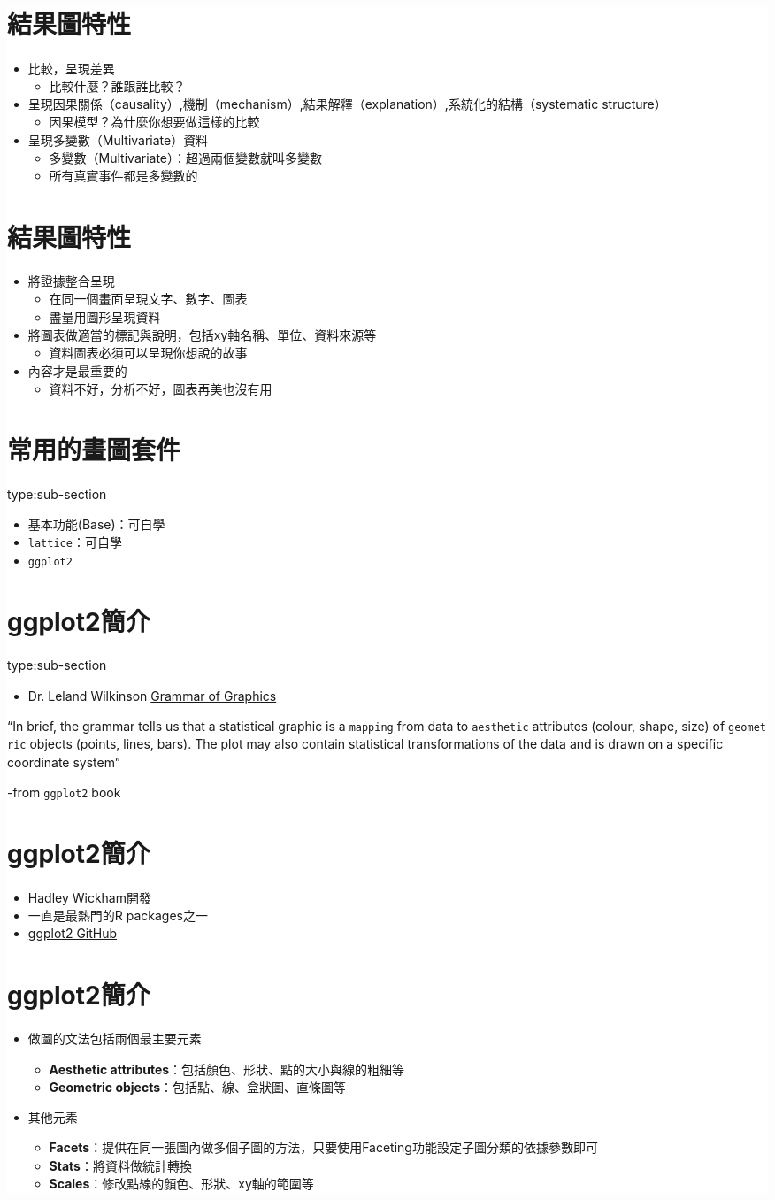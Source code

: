 結果圖特性
====================================
- 比較，呈現差異
    - 比較什麼？誰跟誰比較？
- 呈現因果關係（causality）,機制（mechanism）,結果解釋（explanation）,系統化的結構（systematic structure）
    - 因果模型？為什麼你想要做這樣的比較
- 呈現多變數（Multivariate）資料
    - 多變數（Multivariate）：超過兩個變數就叫多變數
    - 所有真實事件都是多變數的

結果圖特性
====================================
- 將證據整合呈現
    - 在同一個畫面呈現文字、數字、圖表
    - 盡量用圖形呈現資料
- 將圖表做適當的標記與說明，包括xy軸名稱、單位、資料來源等
    - 資料圖表必須可以呈現你想說的故事
- 內容才是最重要的
    - 資料不好，分析不好，圖表再美也沒有用
    
常用的畫圖套件
====================================
type:sub-section 

- 基本功能(Base)：可自學
- `lattice`：可自學
- `ggplot2`

ggplot2簡介
====================================
type:sub-section 

- Dr. Leland Wilkinson [Grammar of Graphics](http://www.springer.com/us/book/9780387245447)

“In brief, the grammar tells us that a statistical graphic is a `mapping` from data to `aesthetic` attributes (colour, shape, size) of `geometric` objects (points, lines, bars). The plot may also contain statistical transformations of the data and is drawn on a specific coordinate system”

-from `ggplot2` book

ggplot2簡介
====================================
- [Hadley Wickham](http://hadley.nz/)開發
- 一直是最熱門的R packages之一
- [ggplot2 GitHub](https://github.com/tidyverse/ggplot2)

ggplot2簡介
====================================
- 做圖的文法包括兩個最主要元素
    - **Aesthetic attributes**：包括顏色、形狀、點的大小與線的粗細等
    - **Geometric objects**：包括點、線、盒狀圖、直條圖等

- 其他元素
    - **Facets**：提供在同一張圖內做多個子圖的方法，只要使用Faceting功能設定子圖分類的依據參數即可
    - **Stats**：將資料做統計轉換
    - **Scales**：修改點線的顏色、形狀、xy軸的範圍等
